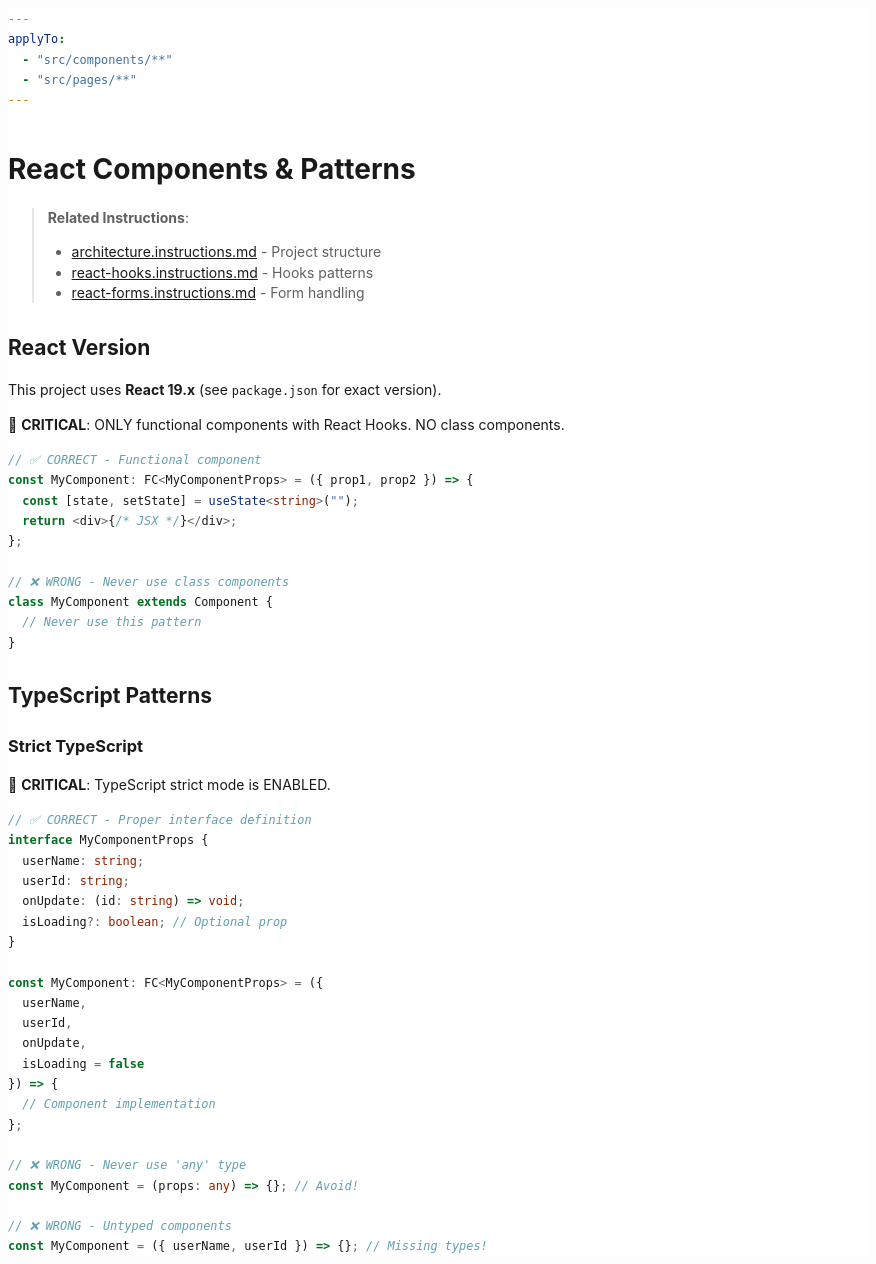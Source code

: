 ```yaml
---
applyTo:
  - "src/components/**"
  - "src/pages/**"
---
```


# React Components & Patterns

> **Related Instructions**:
>
> - [architecture.instructions.md](./architecture.instructions.md) - Project structure
> - [react-hooks.instructions.md](./react-hooks.instructions.md) - Hooks patterns
> - [react-forms.instructions.md](./react-forms.instructions.md) - Form handling

## React Version

This project uses **React 19.x** (see `package.json` for exact version).

🔴 **CRITICAL**: ONLY functional components with React Hooks. NO class components.

```typescript
// ✅ CORRECT - Functional component
const MyComponent: FC<MyComponentProps> = ({ prop1, prop2 }) => {
  const [state, setState] = useState<string>("");
  return <div>{/* JSX */}</div>;
};

// ❌ WRONG - Never use class components
class MyComponent extends Component {
  // Never use this pattern
}
```

## TypeScript Patterns

### Strict TypeScript

🔴 **CRITICAL**: TypeScript strict mode is ENABLED.

```typescript
// ✅ CORRECT - Proper interface definition
interface MyComponentProps {
  userName: string;
  userId: string;
  onUpdate: (id: string) => void;
  isLoading?: boolean; // Optional prop
}

const MyComponent: FC<MyComponentProps> = ({
  userName,
  userId,
  onUpdate,
  isLoading = false
}) => {
  // Component implementation
};

// ❌ WRONG - Never use 'any' type
const MyComponent = (props: any) => {}; // Avoid!

// ❌ WRONG - Untyped components
const MyComponent = ({ userName, userId }) => {}; // Missing types!
```